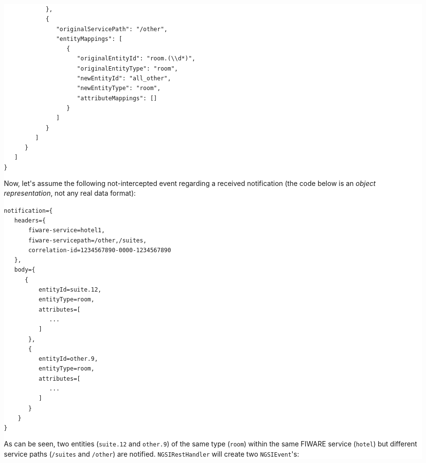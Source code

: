 ```
            },
            {
               "originalServicePath": "/other",
               "entityMappings": [
                  {
                     "originalEntityId": "room.(\\d*)",
                     "originalEntityType": "room",
                     "newEntityId": "all_other",
                     "newEntityType": "room",
                     "attributeMappings": []
                  }
               ]
            }
         ]
      }
   ]
}
```

Now, let's assume the following not-intercepted event regarding a received notification (the code below is an <i>object representation</i>, not any real data format):

```
notification={
   headers={
	   fiware-service=hotel1,
	   fiware-servicepath=/other,/suites,
	   correlation-id=1234567890-0000-1234567890
   },
   body={
      {
	      entityId=suite.12,
	      entityType=room,
	      attributes=[
	         ...
	      ]
	   },
	   {
	      entityId=other.9,
	      entityType=room,
	      attributes=[
	         ...
	      ]
	   }
	}
}
```

As can be seen, two entities (`suite.12` and `other.9`) of the same type (`room`) within the same FIWARE service (`hotel`) but different service paths (`/suites` and `/other`) are notified. `NGSIRestHandler` will create two `NGSIEvent`'s:

